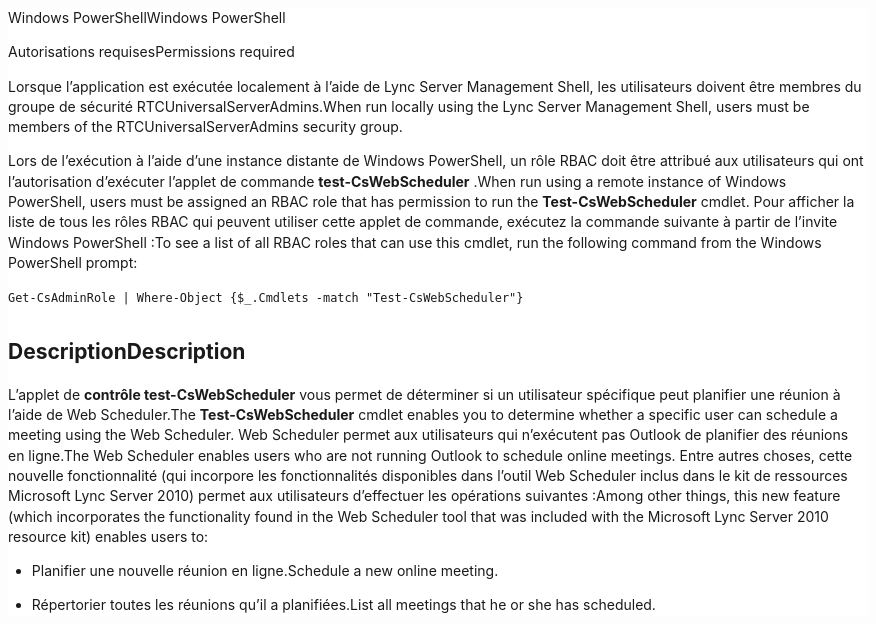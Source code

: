 <td><p><span data-ttu-id="b329c-109">Windows PowerShell</span><span class="sxs-lookup"><span data-stu-id="b329c-109">Windows PowerShell</span></span></p></td>
</tr>
<tr class="odd">
<td><p><span data-ttu-id="b329c-110">Autorisations requises</span><span class="sxs-lookup"><span data-stu-id="b329c-110">Permissions required</span></span></p></td>
<td><p><span data-ttu-id="b329c-111">Lorsque l’application est exécutée localement à l’aide de Lync Server Management Shell, les utilisateurs doivent être membres du groupe de sécurité RTCUniversalServerAdmins.</span><span class="sxs-lookup"><span data-stu-id="b329c-111">When run locally using the Lync Server Management Shell, users must be members of the RTCUniversalServerAdmins security group.</span></span></p>
<p><span data-ttu-id="b329c-112">Lors de l’exécution à l’aide d’une instance distante de Windows PowerShell, un rôle RBAC doit être attribué aux utilisateurs qui ont l’autorisation d’exécuter l’applet de commande <strong>test-CsWebScheduler</strong> .</span><span class="sxs-lookup"><span data-stu-id="b329c-112">When run using a remote instance of Windows PowerShell, users must be assigned an RBAC role that has permission to run the <strong>Test-CsWebScheduler</strong> cmdlet.</span></span> <span data-ttu-id="b329c-113">Pour afficher la liste de tous les rôles RBAC qui peuvent utiliser cette applet de commande, exécutez la commande suivante à partir de l’invite Windows PowerShell :</span><span class="sxs-lookup"><span data-stu-id="b329c-113">To see a list of all RBAC roles that can use this cmdlet, run the following command from the Windows PowerShell prompt:</span></span></p>
<pre><code>Get-CsAdminRole | Where-Object {$_.Cmdlets -match &quot;Test-CsWebScheduler&quot;}</code></pre></td>
</tr>
</tbody>
</table>


<div>

## <a name="description"></a><span data-ttu-id="b329c-114">Description</span><span class="sxs-lookup"><span data-stu-id="b329c-114">Description</span></span>

<span data-ttu-id="b329c-115">L’applet de **contrôle test-CsWebScheduler** vous permet de déterminer si un utilisateur spécifique peut planifier une réunion à l’aide de Web Scheduler.</span><span class="sxs-lookup"><span data-stu-id="b329c-115">The **Test-CsWebScheduler** cmdlet enables you to determine whether a specific user can schedule a meeting using the Web Scheduler.</span></span> <span data-ttu-id="b329c-116">Web Scheduler permet aux utilisateurs qui n’exécutent pas Outlook de planifier des réunions en ligne.</span><span class="sxs-lookup"><span data-stu-id="b329c-116">The Web Scheduler enables users who are not running Outlook to schedule online meetings.</span></span> <span data-ttu-id="b329c-117">Entre autres choses, cette nouvelle fonctionnalité (qui incorpore les fonctionnalités disponibles dans l’outil Web Scheduler inclus dans le kit de ressources Microsoft Lync Server 2010) permet aux utilisateurs d’effectuer les opérations suivantes :</span><span class="sxs-lookup"><span data-stu-id="b329c-117">Among other things, this new feature (which incorporates the functionality found in the Web Scheduler tool that was included with the Microsoft Lync Server 2010 resource kit) enables users to:</span></span>

  - <span data-ttu-id="b329c-118">Planifier une nouvelle réunion en ligne.</span><span class="sxs-lookup"><span data-stu-id="b329c-118">Schedule a new online meeting.</span></span>

  - <span data-ttu-id="b329c-119">Répertorier toutes les réunions qu’il a planifiées.</span><span class="sxs-lookup"><span data-stu-id="b329c-119">List all meetings that he or she has scheduled.</span></span>
